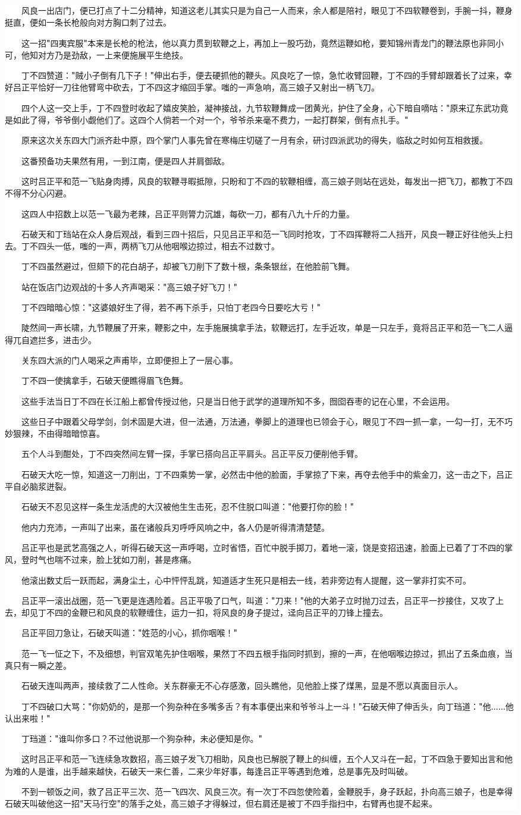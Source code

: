 　　风良一出店门，便已打点了十二分精神，知道这老儿其实只是为自己一人而来，余人都是陪衬，眼见丁不四软鞭卷到，手腕一抖，鞭身挺直，便如一条长枪般向对方胸口刺了过去。

　　这一招"四夷宾服"本来是长枪的枪法，他以真力贯到软鞭之上，再加上一股巧劲，竟然运鞭如枪，要知锦州青龙门的鞭法原也非同小可，他知对方乃是劲敌，一上来便施展平生绝技。

　　丁不四赞道："贼小子倒有几下子！"伸出右手，便去硬抓他的鞭头。风良吃了一惊，急忙收臂回鞭，丁不四的手臂却跟着长了过来，幸好吕正平恰好一刀往他臂弯中砍去，丁不四这才缩回手掌。嗤的一声急响，高三娘子又射出一柄飞刀。

　　四个人这一交上手，丁不四登时收起了嬉皮笑脸，凝神接战，九节软鞭舞成一团黄光，护住了全身，心下暗自嘀咕："原来辽东武功竟是如此了得，爷爷倒小觑他们了。这四个人倘若一个对一个，爷爷杀来毫不费力，一起打群架，倒有点扎手。"

　　原来这次关东四大门派齐赴中原，四个掌门人事先曾在寒梅庄切磋了一月有余，研讨四派武功的得失，临敌之时如何互相救援。

　　这番预备功夫果然有用，一到江南，便是四人并肩御敌。

　　这时吕正平和范一飞贴身肉搏，风良的软鞭寻暇抵隙，只盼和丁不四的软鞭相缠，高三娘子则站在远处，每发出一把飞刀，都教丁不四不得不分心闪避。

　　这四人中招数上以范一飞最为老辣，吕正平则膂力沉雄，每砍一刀，都有八九十斤的力量。

　　石破天和丁珰站在众人身后观战，看到三四十招后，只见吕正平和范一飞同时抢攻，丁不四挥鞭将二人挡开，风良一鞭正好往他头上扫去。丁不四头一低，嗤的一声，两柄飞刀从他咽喉边掠过，相去不过数寸。

　　丁不四虽然避过，但颏下的花白胡子，却被飞刀削下了数十根，条条银丝，在他脸前飞舞。

　　站在饭店门边观战的十多人齐声喝采："高三娘子好飞刀！"

　　丁不四暗暗心惊："这婆娘好生了得，若不再下杀手，只怕丁老四今日要吃大亏！"

　　陡然间一声长啸，九节鞭展了开来，鞭影之中，左手施展擒拿手法，软鞭远打，左手近攻，单是一只左手，竟将吕正平和范一飞二人逼得兀自遮拦多，进击少。

　　关东四大派的门人喝采之声甫毕，立即便担上了一层心事。

　　丁不四一使擒拿手，石破天便瞧得眉飞色舞。

　　这些手法当日丁不四在长江船上都曾传授过他，只是当日他于武学的道理所知不多，囫囵吞枣的记在心里，不会运用。

　　这些日子中跟着父母学剑，剑术固是大进，但一法通，万法通，拳脚上的道理也已领会于心，眼见丁不四一抓一拿，一勾一打，无不巧妙狠辣，不由得暗暗惊喜。

　　五个人斗到酣处，丁不四突然间左臂一探，手掌已搭向吕正平肩头。吕正平反刀便削他手臂。

　　石破天大吃一惊，知道这一刀削出，丁不四乘势一掌，必然击中他的脸面，手掌掠了下来，再夺去他手中的紫金刀，这一击之下，吕正平自必脑浆迸裂。

　　石破天不忍见这样一条生龙活虎的大汉被他生生击死，忍不住脱口叫道："他要打你的脸！"

　　他内力充沛，一声叫了出来，虽在诸般兵刃呼呼风响之中，各人仍是听得清清楚楚。

　　吕正平也是武艺高强之人，听得石破天这一声呼喝，立时省悟，百忙中脱手掷刀，着地一滚，饶是变招迅速，脸面上已着了丁不四的掌风，登时气也喘不过来，脸上犹如刀削，甚是疼痛。

　　他滚出数丈后一跃而起，满身尘土，心中怦怦乱跳，知道适才生死只是相去一线，若非旁边有人提醒，这一掌非打实不可。

　　吕正平一滚出战圈，范一飞更是连遇险着。吕正平吸了口气，叫道："刀来！"他的大弟子立时抛刀过去，吕正平一抄接住，又攻了上去，却见丁不四的金鞭已和风良的软鞭缠住，运力一扣，将风良的身子提过，迳向吕正平的刀锋上撞去。

　　吕正平回刀急让，石破天叫道："姓范的小心，抓你咽喉！"

　　范一飞一怔之下，不及细想，判官双笔先护住咽喉，果然丁不四五根手指同时抓到，擦的一声，在他咽喉边掠过，抓出了五条血痕，当真只有一瞬之差。

　　石破天连叫两声，接续救了二人性命。关东群豪无不心存感激，回头瞧他，见他脸上搽了煤黑，显是不愿以真面目示人。

　　丁不四破口大骂："你奶奶的，是那一个狗杂种在多嘴多舌？有本事便出来和爷爷斗上一斗！"石破天伸了伸舌头，向丁珰道："他……他认出来啦！"

　　丁珰道："谁叫你多口？不过他说那一个狗杂种，未必便知是你。"

　　这时吕正平和范一飞连续急攻数招，高三娘子发飞刀相助，风良也已解脱了鞭上的纠缠，五个人又斗在一起，丁不四急于要知出言和他为难的人是谁，出手越来越快，石破天一来仁善，二来少年好事，每逢吕正平等遇到危难，总是事先及时叫破。

　　不到一顿饭之间，救了吕正平三次、范一飞四次、风良三次。有一次丁不四忽使险着，金鞭脱手，身子跃起，扑向高三娘子，也是幸得石破天叫破他这一招"天马行空"的落手之处，高三娘子才得躲过，但右肩还是被丁不四手指扫中，右臂再也提不起来。
